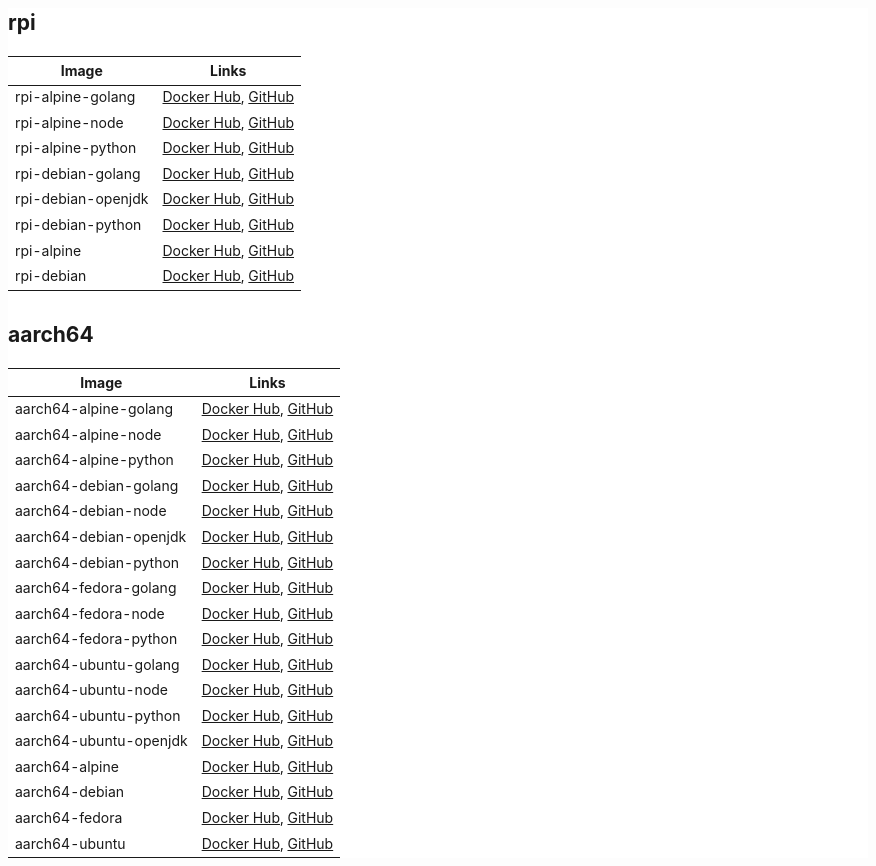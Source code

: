 ## rpi

| Image | Links |
|-----|-----|
| rpi-alpine-golang | [Docker Hub](https://hub.docker.com/r/balenalib/rpi-alpine-golang), [GitHub](https://github.com/balena-io-library/base-images/tree/master/balena-base-images/device-base/rpi) |
| rpi-alpine-node | [Docker Hub](https://hub.docker.com/r/balenalib/rpi-alpine-node), [GitHub](https://github.com/balena-io-library/base-images/tree/master/balena-base-images/device-base/rpi) |
| rpi-alpine-python | [Docker Hub](https://hub.docker.com/r/balenalib/rpi-alpine-python), [GitHub](https://github.com/balena-io-library/base-images/tree/master/balena-base-images/device-base/rpi) |
| rpi-debian-golang | [Docker Hub](https://hub.docker.com/r/balenalib/rpi-debian-golang), [GitHub](https://github.com/balena-io-library/base-images/tree/master/balena-base-images/device-base/rpi) |
| rpi-debian-openjdk | [Docker Hub](https://hub.docker.com/r/balenalib/rpi-debian-openjdk), [GitHub](https://github.com/balena-io-library/base-images/tree/master/balena-base-images/device-base/rpi) |
| rpi-debian-python | [Docker Hub](https://hub.docker.com/r/balenalib/rpi-debian-python), [GitHub](https://github.com/balena-io-library/base-images/tree/master/balena-base-images/device-base/rpi) |
| rpi-alpine | [Docker Hub](https://hub.docker.com/r/balenalib/rpi-alpine), [GitHub](https://github.com/balena-io-library/base-images/tree/master/balena-base-images/device-base/rpi) |
| rpi-debian | [Docker Hub](https://hub.docker.com/r/balenalib/rpi-debian), [GitHub](https://github.com/balena-io-library/base-images/tree/master/balena-base-images/device-base/rpi) |

## aarch64

| Image | Links |
|-----|-----|
| aarch64-alpine-golang | [Docker Hub](https://hub.docker.com/r/balenalib/aarch64-alpine-golang), [GitHub](https://github.com/balena-io-library/base-images/tree/master/balena-base-images/device-base/aarch64) |
| aarch64-alpine-node | [Docker Hub](https://hub.docker.com/r/balenalib/aarch64-alpine-node), [GitHub](https://github.com/balena-io-library/base-images/tree/master/balena-base-images/device-base/aarch64) |
| aarch64-alpine-python | [Docker Hub](https://hub.docker.com/r/balenalib/aarch64-alpine-python), [GitHub](https://github.com/balena-io-library/base-images/tree/master/balena-base-images/device-base/aarch64) |
| aarch64-debian-golang | [Docker Hub](https://hub.docker.com/r/balenalib/aarch64-debian-golang), [GitHub](https://github.com/balena-io-library/base-images/tree/master/balena-base-images/device-base/aarch64) |
| aarch64-debian-node | [Docker Hub](https://hub.docker.com/r/balenalib/aarch64-debian-node), [GitHub](https://github.com/balena-io-library/base-images/tree/master/balena-base-images/device-base/aarch64) |
| aarch64-debian-openjdk | [Docker Hub](https://hub.docker.com/r/balenalib/aarch64-debian-openjdk), [GitHub](https://github.com/balena-io-library/base-images/tree/master/balena-base-images/device-base/aarch64) |
| aarch64-debian-python | [Docker Hub](https://hub.docker.com/r/balenalib/aarch64-debian-python), [GitHub](https://github.com/balena-io-library/base-images/tree/master/balena-base-images/device-base/aarch64) |
| aarch64-fedora-golang | [Docker Hub](https://hub.docker.com/r/balenalib/aarch64-fedora-golang), [GitHub](https://github.com/balena-io-library/base-images/tree/master/balena-base-images/device-base/aarch64) |
| aarch64-fedora-node | [Docker Hub](https://hub.docker.com/r/balenalib/aarch64-fedora-node), [GitHub](https://github.com/balena-io-library/base-images/tree/master/balena-base-images/device-base/aarch64) |
| aarch64-fedora-python | [Docker Hub](https://hub.docker.com/r/balenalib/aarch64-fedora-python), [GitHub](https://github.com/balena-io-library/base-images/tree/master/balena-base-images/device-base/aarch64) |
| aarch64-ubuntu-golang | [Docker Hub](https://hub.docker.com/r/balenalib/aarch64-ubuntu-golang), [GitHub](https://github.com/balena-io-library/base-images/tree/master/balena-base-images/device-base/aarch64) |
| aarch64-ubuntu-node | [Docker Hub](https://hub.docker.com/r/balenalib/aarch64-ubuntu-node), [GitHub](https://github.com/balena-io-library/base-images/tree/master/balena-base-images/device-base/aarch64) |
| aarch64-ubuntu-python | [Docker Hub](https://hub.docker.com/r/balenalib/aarch64-ubuntu-python), [GitHub](https://github.com/balena-io-library/base-images/tree/master/balena-base-images/device-base/aarch64) |
| aarch64-ubuntu-openjdk | [Docker Hub](https://hub.docker.com/r/balenalib/aarch64-ubuntu-openjdk), [GitHub](https://github.com/balena-io-library/base-images/tree/master/balena-base-images/device-base/aarch64) |
| aarch64-alpine | [Docker Hub](https://hub.docker.com/r/balenalib/aarch64-alpine), [GitHub](https://github.com/balena-io-library/base-images/tree/master/balena-base-images/device-base/aarch64) |
| aarch64-debian | [Docker Hub](https://hub.docker.com/r/balenalib/aarch64-debian), [GitHub](https://github.com/balena-io-library/base-images/tree/master/balena-base-images/device-base/aarch64) |
| aarch64-fedora | [Docker Hub](https://hub.docker.com/r/balenalib/aarch64-fedora), [GitHub](https://github.com/balena-io-library/base-images/tree/master/balena-base-images/device-base/aarch64) |
| aarch64-ubuntu | [Docker Hub](https://hub.docker.com/r/balenalib/aarch64-ubuntu), [GitHub](https://github.com/balena-io-library/base-images/tree/master/balena-base-images/device-base/aarch64) |
